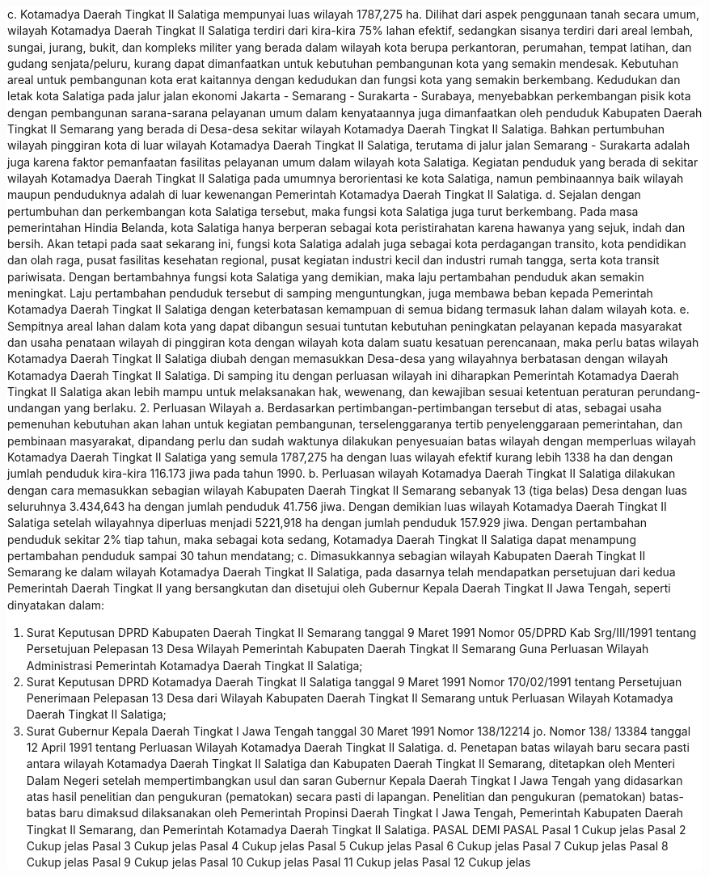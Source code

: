 c. Kotamadya Daerah Tingkat II Salatiga mempunyai luas wilayah 1787,275 ha. Dilihat dari aspek penggunaan tanah secara umum, wilayah Kotamadya Daerah Tingkat II Salatiga terdiri dari kira-kira 75% lahan efektif, sedangkan sisanya terdiri dari areal lembah, sungai, jurang, bukit, dan kompleks militer yang berada dalam wilayah kota berupa perkantoran, perumahan, tempat latihan, dan gudang senjata/peluru, kurang dapat dimanfaatkan untuk kebutuhan pembangunan kota yang semakin mendesak. Kebutuhan areal untuk pembangunan kota erat kaitannya dengan kedudukan dan fungsi kota yang semakin berkembang. Kedudukan dan letak kota Salatiga pada jalur jalan ekonomi Jakarta - Semarang - Surakarta - Surabaya, menyebabkan perkembangan pisik kota dengan pembangunan sarana-sarana pelayanan umum dalam kenyataannya juga dimanfaatkan oleh penduduk Kabupaten Daerah Tingkat II Semarang yang berada di Desa-desa sekitar wilayah Kotamadya Daerah Tingkat II Salatiga. Bahkan pertumbuhan wilayah pinggiran kota di luar wilayah Kotamadya Daerah Tingkat II Salatiga, terutama di jalur jalan Semarang - Surakarta adalah juga karena faktor pemanfaatan fasilitas pelayanan umum dalam wilayah kota Salatiga. Kegiatan penduduk yang berada di sekitar wilayah Kotamadya Daerah Tingkat II Salatiga pada umumnya berorientasi ke kota Salatiga, namun pembinaannya baik wilayah maupun penduduknya adalah di luar kewenangan Pemerintah Kotamadya Daerah Tingkat II Salatiga.
d. Sejalan dengan pertumbuhan dan perkembangan kota Salatiga tersebut, maka fungsi kota Salatiga juga turut berkembang. Pada masa pemerintahan Hindia Belanda, kota Salatiga hanya berperan sebagai kota peristirahatan karena hawanya yang sejuk, indah dan bersih. Akan tetapi pada saat sekarang ini, fungsi kota Salatiga adalah juga sebagai kota perdagangan transito, kota pendidikan dan olah raga, pusat fasilitas kesehatan regional, pusat kegiatan industri kecil dan industri rumah tangga, serta kota transit pariwisata. Dengan bertambahnya fungsi kota Salatiga yang demikian, maka laju pertambahan penduduk akan semakin meningkat. Laju pertambahan penduduk tersebut di samping menguntungkan, juga membawa beban kepada Pemerintah Kotamadya Daerah Tingkat II Salatiga dengan keterbatasan kemampuan di semua bidang termasuk lahan dalam wilayah kota.
e. Sempitnya areal lahan dalam kota yang dapat dibangun sesuai tuntutan kebutuhan peningkatan pelayanan kepada masyarakat dan usaha penataan wilayah di pinggiran kota dengan wilayah kota dalam suatu kesatuan perencanaan, maka perlu batas wilayah Kotamadya Daerah Tingkat II Salatiga diubah dengan memasukkan Desa-desa yang wilayahnya berbatasan dengan wilayah Kotamadya Daerah Tingkat II Salatiga. Di samping itu dengan perluasan wilayah ini diharapkan Pemerintah Kotamadya Daerah Tingkat II Salatiga akan lebih mampu untuk melaksanakan hak, wewenang, dan kewajiban sesuai ketentuan peraturan perundang-undangan yang berlaku.
2. Perluasan Wilayah a. Berdasarkan pertimbangan-pertimbangan tersebut di atas, sebagai usaha pemenuhan kebutuhan akan lahan untuk kegiatan pembangunan, terselenggaranya tertib penyelenggaraan pemerintahan, dan pembinaan masyarakat, dipandang perlu dan sudah waktunya dilakukan penyesuaian batas wilayah dengan memperluas wilayah Kotamadya Daerah Tingkat II Salatiga yang semula 1787,275 ha dengan luas wilayah efektif kurang lebih 1338 ha dan dengan jumlah penduduk kira-kira 116.173 jiwa pada tahun 1990.
b. Perluasan wilayah Kotamadya Daerah Tingkat II Salatiga dilakukan dengan cara memasukkan sebagian wilayah Kabupaten Daerah Tingkat II Semarang sebanyak 13 (tiga belas) Desa dengan luas seluruhnya 3.434,643 ha dengan jumlah penduduk 41.756 jiwa. Dengan demikian luas wilayah Kotamadya Daerah Tingkat II Salatiga setelah wilayahnya diperluas menjadi 5221,918 ha dengan jumlah penduduk 157.929 jiwa. Dengan pertambahan penduduk sekitar 2% tiap tahun, maka sebagai kota sedang, Kotamadya Daerah Tingkat II Salatiga dapat menampung pertambahan penduduk sampai 30 tahun mendatang;
c. Dimasukkannya sebagian wilayah Kabupaten Daerah Tingkat II Semarang ke dalam wilayah Kotamadya Daerah Tingkat II Salatiga, pada dasarnya telah mendapatkan persetujuan dari kedua Pemerintah Daerah Tingkat II yang bersangkutan dan disetujui oleh Gubernur Kepala Daerah Tingkat II Jawa Tengah, seperti dinyatakan dalam:
1) Surat Keputusan DPRD Kabupaten Daerah Tingkat II Semarang tanggal 9 Maret 1991 Nomor 05/DPRD Kab Srg/III/1991 tentang Persetujuan Pelepasan 13 Desa Wilayah Pemerintah Kabupaten Daerah Tingkat II Semarang Guna Perluasan Wilayah Administrasi Pemerintah Kotamadya Daerah Tingkat II Salatiga;
2) Surat Keputusan DPRD Kotamadya Daerah Tingkat II Salatiga tanggal 9 Maret 1991 Nomor 170/02/1991 tentang Persetujuan Penerimaan Pelepasan 13 Desa dari Wilayah Kabupaten Daerah Tingkat II Semarang untuk Perluasan Wilayah Kotamadya Daerah Tingkat II Salatiga;
3) Surat Gubernur Kepala Daerah Tingkat I Jawa Tengah tanggal 30 Maret 1991 Nomor 138/12214 jo. Nomor 138/ 13384 tanggal 12 April 1991 tentang Perluasan Wilayah Kotamadya Daerah Tingkat II Salatiga.
d. Penetapan batas wilayah baru secara pasti antara wilayah Kotamadya Daerah Tingkat II Salatiga dan Kabupaten Daerah Tingkat II Semarang, ditetapkan oleh Menteri Dalam Negeri setelah mempertimbangkan usul dan saran Gubernur Kepala Daerah Tingkat I Jawa Tengah yang didasarkan atas hasil penelitian dan pengukuran (pematokan) secara pasti di lapangan. Penelitian dan pengukuran (pematokan) batas-batas baru dimaksud dilaksanakan oleh Pemerintah Propinsi Daerah Tingkat I Jawa Tengah, Pemerintah Kabupaten Daerah Tingkat II Semarang, dan Pemerintah Kotamadya Daerah Tingkat II Salatiga. PASAL DEMI PASAL Pasal 1 Cukup jelas Pasal 2 Cukup jelas Pasal 3 Cukup jelas Pasal 4 Cukup jelas Pasal 5 Cukup jelas Pasal 6 Cukup jelas Pasal 7 Cukup jelas Pasal 8 Cukup jelas Pasal 9 Cukup jelas Pasal 10 Cukup jelas Pasal 11 Cukup jelas Pasal 12 Cukup jelas